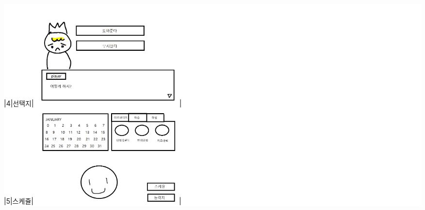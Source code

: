 |4|선택지|<img src="./img/으왈컹_선택지화면.png" width="300">|  
|5|스케쥴|<img src="./img/으왈컹_스케쥴화면.png" width="300">|  
